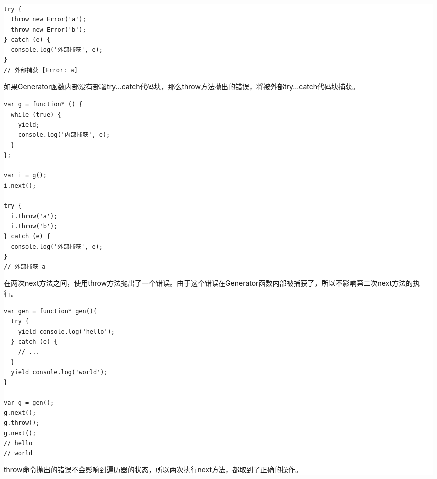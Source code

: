 ```
try {
  throw new Error('a');
  throw new Error('b');
} catch (e) {
  console.log('外部捕获', e);
}
// 外部捕获 [Error: a]
```


如果Generator函数内部没有部署try...catch代码块，那么throw方法抛出的错误，将被外部try...catch代码块捕获。

```
var g = function* () {
  while (true) {
    yield;
    console.log('内部捕获', e);
  }
};

var i = g();
i.next();

try {
  i.throw('a');
  i.throw('b');
} catch (e) {
  console.log('外部捕获', e);
}
// 外部捕获 a
```


在两次next方法之间，使用throw方法抛出了一个错误。由于这个错误在Generator函数内部被捕获了，所以不影响第二次next方法的执行。

```
var gen = function* gen(){
  try {
    yield console.log('hello');
  } catch (e) {
    // ...
  }
  yield console.log('world');
}

var g = gen();
g.next();
g.throw();
g.next();
// hello
// world
```

throw命令抛出的错误不会影响到遍历器的状态，所以两次执行next方法，都取到了正确的操作。

